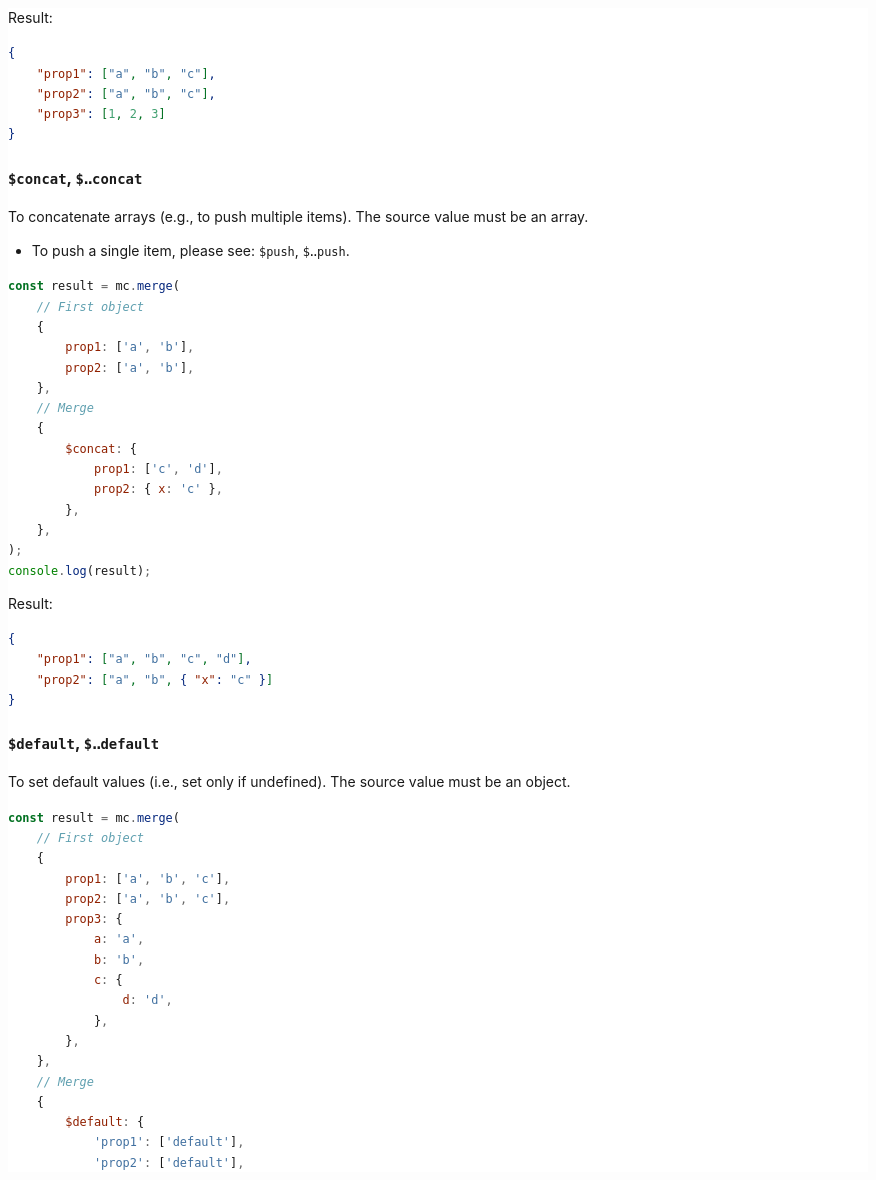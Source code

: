 ```js
```

Result:

```json
{
	"prop1": ["a", "b", "c"],
	"prop2": ["a", "b", "c"],
	"prop3": [1, 2, 3]
}
```

### `$concat`, `$ꓺconcat`

To concatenate arrays (e.g., to push multiple items). The source value must be an array.

-   To push a single item, please see: `$push`, `$ꓺpush`.

```js
const result = mc.merge(
	// First object
	{
		prop1: ['a', 'b'],
		prop2: ['a', 'b'],
	},
	// Merge
	{
		$concat: {
			prop1: ['c', 'd'],
			prop2: { x: 'c' },
		},
	},
);
console.log(result);
```

Result:

```json
{
	"prop1": ["a", "b", "c", "d"],
	"prop2": ["a", "b", { "x": "c" }]
}
```

### `$default`, `$ꓺdefault`

To set default values (i.e., set only if undefined). The source value must be an object.

```js
const result = mc.merge(
	// First object
	{
		prop1: ['a', 'b', 'c'],
		prop2: ['a', 'b', 'c'],
		prop3: {
			a: 'a',
			b: 'b',
			c: {
				d: 'd',
			},
		},
	},
	// Merge
	{
		$default: {
			'prop1': ['default'],
			'prop2': ['default'],
```